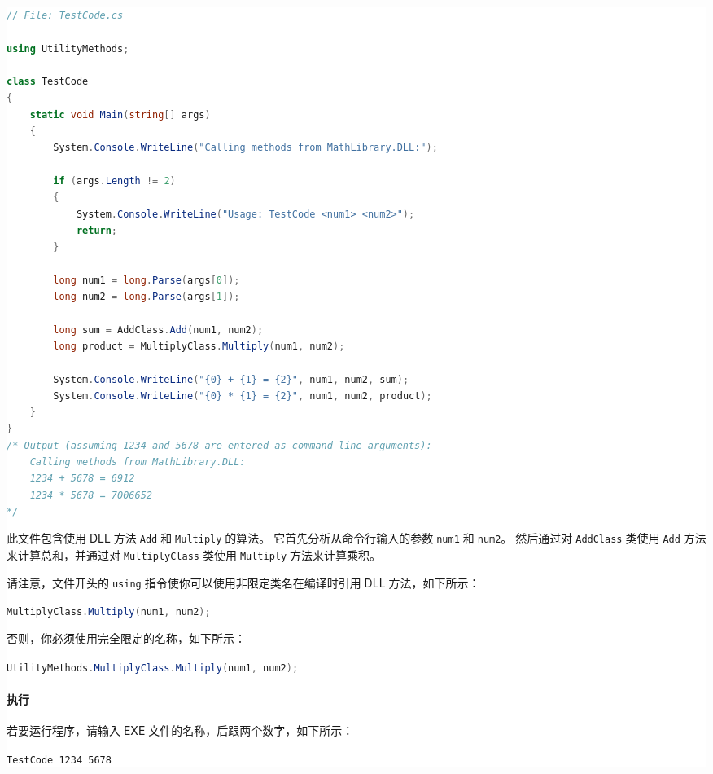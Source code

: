 ```csharp
// File: TestCode.cs  
  
using UtilityMethods;  
  
class TestCode  
{  
    static void Main(string[] args)   
    {  
        System.Console.WriteLine("Calling methods from MathLibrary.DLL:");  
  
        if (args.Length != 2)  
        {  
            System.Console.WriteLine("Usage: TestCode <num1> <num2>");  
            return;  
        }  
  
        long num1 = long.Parse(args[0]);  
        long num2 = long.Parse(args[1]);  
  
        long sum = AddClass.Add(num1, num2);  
        long product = MultiplyClass.Multiply(num1, num2);  
  
        System.Console.WriteLine("{0} + {1} = {2}", num1, num2, sum);  
        System.Console.WriteLine("{0} * {1} = {2}", num1, num2, product);  
    }  
}  
/* Output (assuming 1234 and 5678 are entered as command-line arguments):  
    Calling methods from MathLibrary.DLL:  
    1234 + 5678 = 6912  
    1234 * 5678 = 7006652          
*/  
```

此文件包含使用 DLL 方法 `Add` 和 `Multiply` 的算法。 它首先分析从命令行输入的参数 `num1` 和 `num2`。 然后通过对 `AddClass` 类使用 `Add` 方法来计算总和，并通过对 `MultiplyClass` 类使用 `Multiply` 方法来计算乘积。

请注意，文件开头的 `using` 指令使你可以使用非限定类名在编译时引用 DLL 方法，如下所示：

```csharp
MultiplyClass.Multiply(num1, num2);  
```

否则，你必须使用完全限定的名称，如下所示：

```csharp
UtilityMethods.MultiplyClass.Multiply(num1, num2);  
```

#### 执行

若要运行程序，请输入 EXE 文件的名称，后跟两个数字，如下所示：

```
TestCode 1234 5678
```

